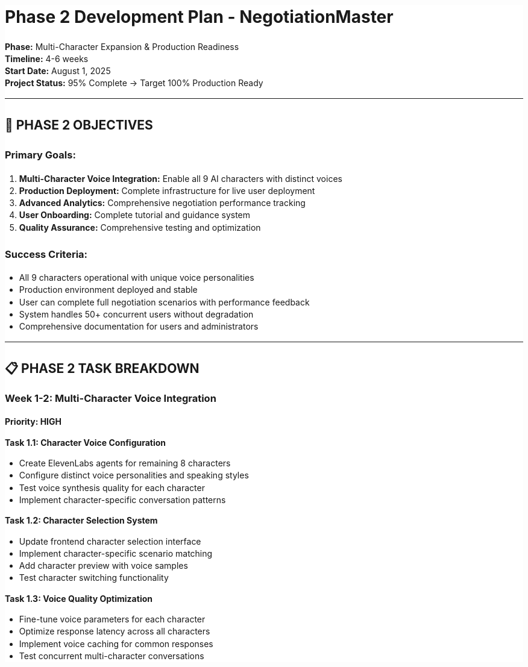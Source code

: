 # Phase 2 Development Plan - NegotiationMaster

**Phase:** Multi-Character Expansion & Production Readiness  
**Timeline:** 4-6 weeks  
**Start Date:** August 1, 2025  
**Project Status:** 95% Complete → Target 100% Production Ready

---

## 🎯 PHASE 2 OBJECTIVES

### **Primary Goals:**
1. **Multi-Character Voice Integration:** Enable all 9 AI characters with distinct voices
2. **Production Deployment:** Complete infrastructure for live user deployment  
3. **Advanced Analytics:** Comprehensive negotiation performance tracking
4. **User Onboarding:** Complete tutorial and guidance system
5. **Quality Assurance:** Comprehensive testing and optimization

### **Success Criteria:**
- All 9 characters operational with unique voice personalities
- Production environment deployed and stable
- User can complete full negotiation scenarios with performance feedback
- System handles 50+ concurrent users without degradation
- Comprehensive documentation for users and administrators

---

## 📋 PHASE 2 TASK BREAKDOWN

### **Week 1-2: Multi-Character Voice Integration**

**Priority: HIGH**

**Task 1.1: Character Voice Configuration**
- Create ElevenLabs agents for remaining 8 characters
- Configure distinct voice personalities and speaking styles  
- Test voice synthesis quality for each character
- Implement character-specific conversation patterns

**Task 1.2: Character Selection System**
- Update frontend character selection interface
- Implement character-specific scenario matching
- Add character preview with voice samples
- Test character switching functionality

**Task 1.3: Voice Quality Optimization**
- Fine-tune voice parameters for each character
- Optimize response latency across all characters
- Implement voice caching for common responses
- Test concurrent multi-character conversations
